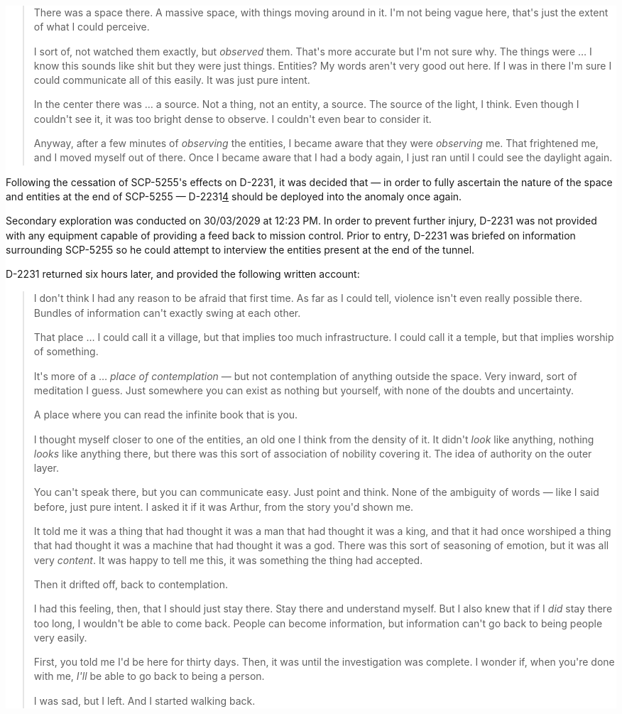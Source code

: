 > There was a space there. A massive space, with things moving around in it. I'm not being vague here, that's just the extent of what I could perceive.
> 
> I sort of, not watched them exactly, but _observed_ them. That's more accurate but I'm not sure why. The things were … I know this sounds like shit but they were just things. Entities? My words aren't very good out here. If I was in there I'm sure I could communicate all of this easily. It was just pure intent.
> 
> In the center there was … a source. Not a thing, not an entity, a source. The source of the light, I think. Even though I couldn't see it, it was too bright dense to observe. I couldn't even bear to consider it.
> 
> Anyway, after a few minutes of _observing_ the entities, I became aware that they were _observing_ me. That frightened me, and I moved myself out of there. Once I became aware that I had a body again, I just ran until I could see the daylight again.

Following the cessation of SCP-5255's effects on D-2231, it was decided that — in order to fully ascertain the nature of the space and entities at the end of SCP-5255 — D-2231[4](javascript:;) should be deployed into the anomaly once again.

Secondary exploration was conducted on 30/03/2029 at 12:23 PM. In order to prevent further injury, D-2231 was not provided with any equipment capable of providing a feed back to mission control. Prior to entry, D-2231 was briefed on information surrounding SCP-5255 so he could attempt to interview the entities present at the end of the tunnel.

D-2231 returned six hours later, and provided the following written account:

> I don't think I had any reason to be afraid that first time. As far as I could tell, violence isn't even really possible there. Bundles of information can't exactly swing at each other.
> 
> That place … I could call it a village, but that implies too much infrastructure. I could call it a temple, but that implies worship of something.
> 
> It's more of a … _place of contemplation_ — but not contemplation of anything outside the space. Very inward, sort of meditation I guess. Just somewhere you can exist as nothing but yourself, with none of the doubts and uncertainty.
> 
> A place where you can read the infinite book that is you.
> 
> I thought myself closer to one of the entities, an old one I think from the density of it. It didn't _look_ like anything, nothing _looks_ like anything there, but there was this sort of association of nobility covering it. The idea of authority on the outer layer.
> 
> You can't speak there, but you can communicate easy. Just point and think. None of the ambiguity of words — like I said before, just pure intent. I asked it if it was Arthur, from the story you'd shown me.
> 
> It told me it was a thing that had thought it was a man that had thought it was a king, and that it had once worshiped a thing that had thought it was a machine that had thought it was a god. There was this sort of seasoning of emotion, but it was all very _content_. It was happy to tell me this, it was something the thing had accepted.
> 
> Then it drifted off, back to contemplation.
> 
> I had this feeling, then, that I should just stay there. Stay there and understand myself. But I also knew that if I _did_ stay there too long, I wouldn't be able to come back. People can become information, but information can't go back to being people very easily.
> 
> First, you told me I'd be here for thirty days. Then, it was until the investigation was complete. I wonder if, when you're done with me, _I'll_ be able to go back to being a person.
> 
> I was sad, but I left. And I started walking back.

